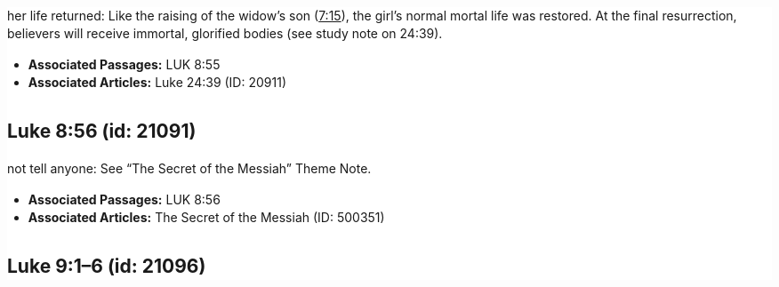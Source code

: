 her life returned: Like the raising of the widow’s son ([7:15](https://ref.ly/Luke7:15)), the girl’s normal mortal life was restored. At the final resurrection, believers will receive immortal, glorified bodies (see study note on 24:39).

* **Associated Passages:** LUK 8:55
* **Associated Articles:** Luke 24:39 (ID: 20911)

## Luke 8:56 (id: 21091)

not tell anyone: See “The Secret of the Messiah” Theme Note.

* **Associated Passages:** LUK 8:56
* **Associated Articles:** The Secret of the Messiah (ID: 500351)

## Luke 9:1–6 (id: 21096)


